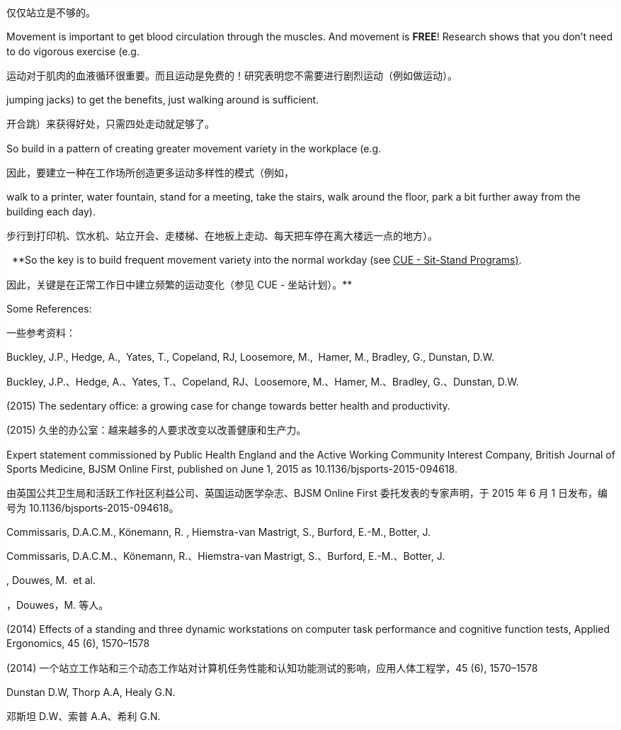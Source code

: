 仅仅站立是不够的。  

Movement is important to get blood circulation through the muscles. And movement is **FREE**! Research shows that you don’t need to do vigorous exercise (e.g.  

运动对于肌肉的血液循环很重要。而且运动是免费的！研究表明您不需要进行剧烈运动（例如做运动）。  

jumping jacks) to get the benefits, just walking around is sufficient.  

开合跳）来获得好处，只需四处走动就足够了。  

So build in a pattern of creating greater movement variety in the workplace (e.g.  

因此，要建立一种在工作场所创造更多运动多样性的模式（例如，  

walk to a printer, water fountain, stand for a meeting, take the stairs, walk around the floor, park a bit further away from the building each day).  

步行到打印机、饮水机、站立开会、走楼梯、在地板上走动、每天把车停在离大楼远一点的地方）。

  **So the key is to build frequent movement variety into the normal workday (see [CUE - Sit-Stand Programs)](https://ergo.human.cornell.edu/CUESitStandPrograms.html).  

因此，关键是在正常工作日中建立频繁的运动变化（参见 CUE - 坐站计划）。**

Some References:  

一些参考资料：

Buckley, J.P., Hedge, A.,  Yates, T., Copeland, RJ, Loosemore, M.,  Hamer, M., Bradley, G., Dunstan, D.W.  

Buckley, J.P.、Hedge, A.、Yates, T.、Copeland, RJ、Loosemore, M.、Hamer, M.、Bradley, G.、Dunstan, D.W.  

(2015) The sedentary office: a growing case for change towards better health and productivity.  

(2015) 久坐的办公室：越来越多的人要求改变以改善健康和生产力。  

Expert statement commissioned by Public Health England and the Active Working Community Interest Company, British Journal of Sports Medicine, BJSM Online First, published on June 1, 2015 as 10.1136/bjsports-2015-094618.  

由英国公共卫生局和活跃工作社区利益公司、英国运动医学杂志、BJSM Online First 委托发表的专家声明，于 2015 年 6 月 1 日发布，编号为 10.1136/bjsports-2015-094618。

Commissaris, D.A.C.M., Könemann, R. , Hiemstra-van Mastrigt, S., Burford, E.-M., Botter, J.

  

Commissaris, D.A.C.M.、Könemann, R.、Hiemstra-van Mastrigt, S.、Burford, E.-M.、Botter, J.  

, Douwes, M.  et al.  

，Douwes，M. 等人。  

(2014) Effects of a standing and three dynamic workstations on computer task performance and cognitive function tests, Applied Ergonomics, 45 (6), 1570–1578  

(2014) 一个站立工作站和三个动态工作站对计算机任务性能和认知功能测试的影响，应用人体工程学，45 (6), 1570–1578

Dunstan D.W, Thorp A.A, Healy G.N.  

邓斯坦 D.W、索普 A.A、希利 G.N.  
